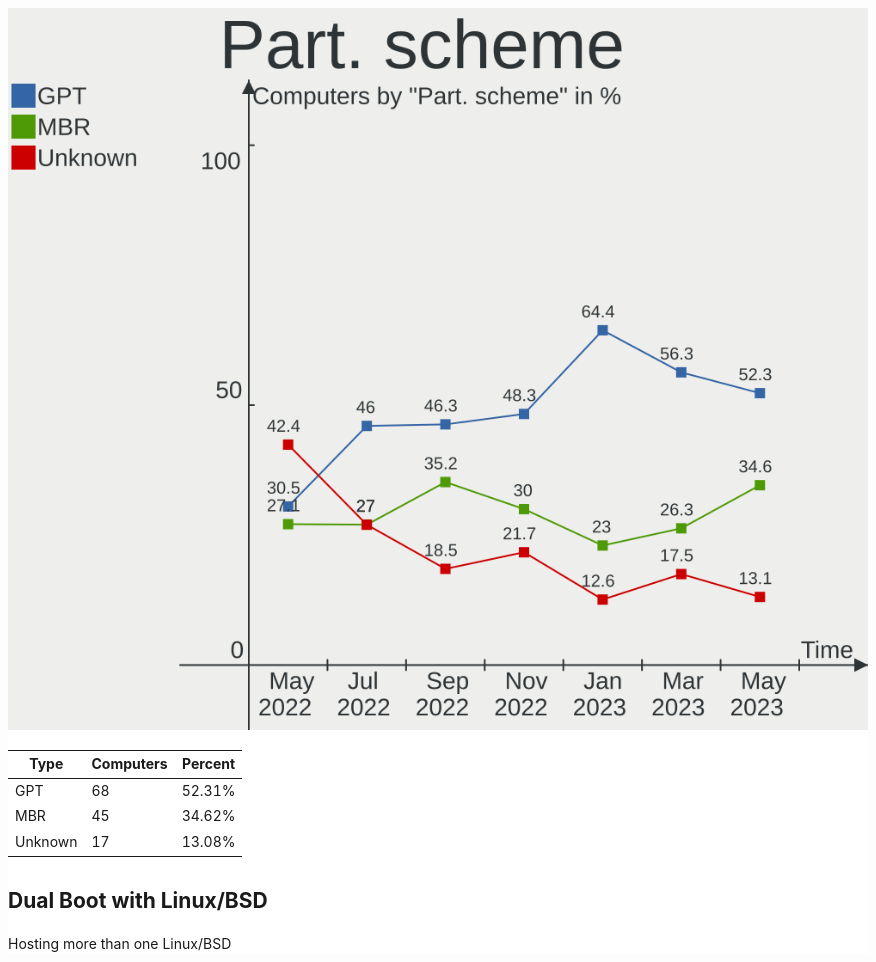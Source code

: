 ![Part. scheme](./images/line_chart/os_part_scheme.svg)

| Type    | Computers | Percent |
|---------|-----------|---------|
| GPT     | 68        | 52.31%  |
| MBR     | 45        | 34.62%  |
| Unknown | 17        | 13.08%  |

Dual Boot with Linux/BSD
------------------------

Hosting more than one Linux/BSD
